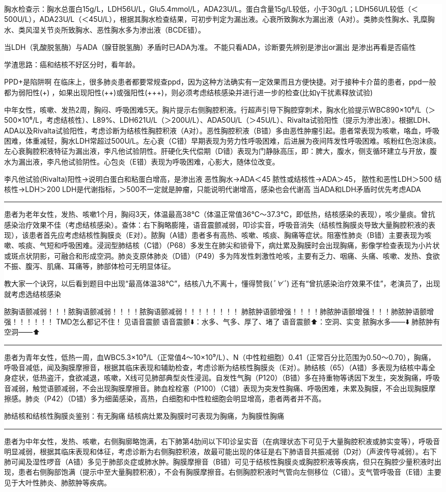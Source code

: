 
胸水检查示：胸水总蛋白15g/L，LDH56U/L，Glu5.4mmol/L，ADA23U/L。蛋白含量15g/L较低，小于30g/L；LDH56U/L较低（＜500U/L），ADA23U/L（＜45U/L），根据其胸水检查结果，可初步判定为漏出液。心衰所致胸水为漏出液（A对）。类肺炎性胸水、乳糜胸水、类风湿关节炎所致胸水、恶性胸水多为渗出液（BCDE错）。

当LDH（乳酸脱氢酶）与ADA（腺苷脱氢酶）矛盾时已ADA为准。
不能只看ADA，诊断要先辨别是渗出or漏出  是渗出再看是否癌性 

学渣思路：癌和结核不好区分时，看年龄。

PPD+是陷阱啊
在临床上，很多肺炎患者都要常规查ppd，因为这种方法确实有一定效果而且方便快捷。对于接种卡介苗的患者，ppd一般都为弱阳性(+) ，如果出现阳性(++)或强阳性(+++)，则必须考虑结核感染并进行进一步的检查(比如γ干扰素释放试验)

中年女性，咳嗽、发热2周，胸闷、呼吸困难5天。胸片提示右侧胸腔积液。行超声引导下胸腔穿刺术，胸水化验提示WBC890×10⁶/L（＞500×10⁶/L，考虑结核性）、L89%、LDH621U/L（＞200U/L）、ADA50U/L（＞45U/L）、Rivalta试验阳性（提示为渗出液）。根据LDH、ADA以及Rivalta试验阳性，考虑诊断为结核性胸腔积液（A对）。恶性胸腔积液（B错）多由恶性肿瘤引起。患者常表现为咳嗽，咯血，呼吸困难，体重减轻，胸水LDH常超过500U/L。左心衰（C错）早期表现为劳力性呼吸困难，后进展为夜间阵发性呼吸困难。咳粉红色泡沫痰。左心衰胸腔积液特征为漏出液，李凡他试验阴性。肝硬化失代偿期（D错）表现为门静脉高压，即：脾大，腹水，侧支循环建立与开放，腹水为漏出液，李凡他试验阴性。心包炎（E错）表现为呼吸困难，心影大，随体位改变。

李凡他试验(Rivalta)阳性→说明白蛋白和粘蛋白增高，是渗出液
恶性胸水→ADA＜45
脓性或结核性→ADA＞45，
脓性和恶性LDH＞500
结核性→LDH＞200
LDH是代谢指标，＞500不一定就是肿瘤，只能说明代谢增高，感染也会代谢高
当ADA和LDH矛盾时优先考虑ADA
***
患者为老年女性，发热、咳嗽1个月，胸闷3天，体温最高38℃（体温正常值36℃～37.3℃，即低热，结核感染的表现），咳少量痰。曾抗感染治疗效果不佳（考虑结核感染）。查体：右下胸略膨隆，语音震颤减弱，叩诊实音，呼吸音消失（结核性胸膜炎导致大量胸腔积液的表现），该患者首先应考虑结核性胸膜炎（E对）。脓胸（A错）患者多有高热、咳嗽、咳痰、胸痛等症状。阻塞性肺炎（B错）主要表现为咳嗽、咳痰、气短和呼吸困难。浸润型肺结核（C错）（P68）多发生在肺尖和锁骨下，病灶累及胸膜时会出现胸痛，影像学检查表现为小片状或斑点状阴影，可融合和形成空洞。肺炎支原体肺炎（D错）（P49）多为阵发性刺激性呛咳，主要有乏力、咽痛、头痛、咳嗽、发热、食欲不振、腹泻、肌痛、耳痛等，肺部体检可无明显体征。

教大家一个诀窍，以后看到题目中出现“最高体温38℃”，结核八九不离十，懂得赞我(*ﾟ∀ﾟ*)
还有“曾抗感染治疗效果不佳”，老演员了，出现就考虑选结核感染

脓胸语颤减弱！！！脓胸语颤减弱！！！！脓胸语颤减弱！！！！！！！！
肺脓肿语颤增强！！！！肺脓肿语颤增强！！！肺脓肿语颤增强！！！！！！
TMD怎么都记不住！
见语音震颤
语音震颤⬇️：水多、气多、厚了、堵了
语音震颤⬆️：空洞、实变
脓胸水多——⬇️
肺脓肿有空洞——⬆️
***
患者为青年女性，低热一周，血WBC5.3×10⁹/L（正常值4～10×10⁹/L）、N（中性粒细胞）0.41（正常百分比范围为0.50～0.70），胸痛，呼吸音减低，闻及胸膜摩擦音，根据其临床表现和辅助检查，考虑诊断为结核性胸膜炎（E对）。肺结核（65）（A错）多表现为结核中毒全身症状，低热盗汗，食欲减退，咳嗽，X线可见肺部典型炎性浸润。自发性气胸（P120）（B错）多在持重物等诱因下发生，突发胸痛，呼吸音减弱，触觉语颤减弱，不会出现胸膜摩擦音。肺血栓栓塞（P100）（C错）表现为突发性胸痛、呼吸困难，未累及胸膜，不会出现胸膜摩擦感。肺炎（P42）（D错）多为细菌感染，高热，白细胞和中性粒细胞会明显增高，患者两者并不高。

肺结核和结核性胸膜炎鉴别：有无胸痛
结核病灶累及胸膜时可表现为胸痛，为胸膜性胸痛
***
患者为中年女性，发热、咳嗽，右侧胸廓略饱满，右下肺第4肋间以下叩诊呈实音（在病理状态下可见于大量胸腔积液或肺实变等），呼吸音明显减弱，根据其临床表现和体征，考虑诊断为右侧胸腔积液，故最可能出现的体征是右下肺语音共振减弱（D对）（声波传导减弱）。右下肺可闻及湿性啰音（A错）多见于肺部炎症或肺水肿。胸膜摩擦音（B错）可见于结核性胸膜炎或胸腔积液等疾病，但只在胸腔少量积液时出现，患者右侧胸部饱满（提示中至大量胸腔积液），不会有胸膜摩擦音。右侧胸腔积液时气管向左侧移位（C错）。支气管呼吸音（E错）主要见于大叶性肺炎、肺脓肿等疾病。
